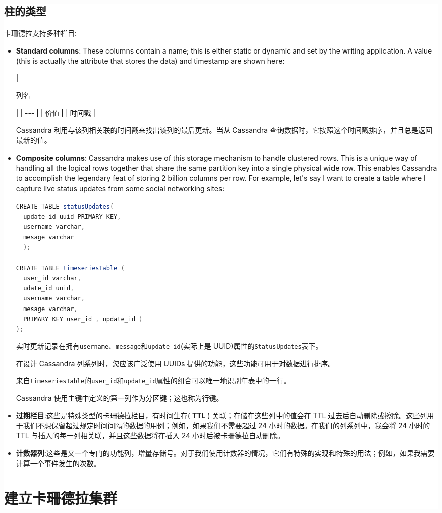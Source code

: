 ## 柱的类型

卡珊德拉支持多种栏目:

*   **Standard columns**: These columns contain a name; this is either static or dynamic and set by the writing application. A value (this is actually the attribute that stores the data) and timestamp are shown here:

    <colgroup class="calibre19"><col class="calibre20"></colgroup> 
    | 

    列名

     |
    | --- |
    | 价值 |
    | 时间戳 |

    Cassandra 利用与该列相关联的时间戳来找出该列的最后更新。当从 Cassandra 查询数据时，它按照这个时间戳排序，并且总是返回最新的值。

*   **Composite columns**: Cassandra makes use of this storage mechanism to handle clustered rows. This is a unique way of handling all the logical rows together that share the same partition key into a single physical wide row. This enables Cassandra to accomplish the legendary feat of storing 2 billion columns per row. For example, let's say I want to create a table where I capture live status updates from some social networking sites:

    ```scala
    CREATE TABLE statusUpdates(
      update_id uuid PRIMARY KEY,
      username varchar,
      mesage varchar
      );

    CREATE TABLE timeseriesTable (
      user_id varchar,
      udate_id uuid,
      username varchar,
      mesage varchar,
      PRIMARY KEY user_id , update_id )
    );
    ```

    实时更新记录在拥有`username`、`message`和`update_id`(实际上是 UUID)属性的`StatusUpdates`表下。

    在设计 Cassandra 列系列时，您应该广泛使用 UUIDs 提供的功能，这些功能可用于对数据进行排序。

    来自`timeseriesTable`的`user_id`和`update_id`属性的组合可以唯一地识别年表中的一行。

    Cassandra 使用主键中定义的第一列作为分区键；这也称为行键。

*   **过期栏目**:这些是特殊类型的卡珊德拉栏目，有时间生存( **TTL** ) 关联；存储在这些列中的值会在 TTL 过去后自动删除或擦除。这些列用于我们不想保留超过规定时间间隔的数据的用例；例如，如果我们不需要超过 24 小时的数据。在我们的列系列中，我会将 24 小时的 TTL 与插入的每一列相关联，并且这些数据将在插入 24 小时后被卡珊德拉自动删除。
*   **计数器列**:这些是又一个专门的功能列，增量存储号。对于我们使用计数器的情况，它们有特殊的实现和特殊的用法；例如，如果我需要计算一个事件发生的次数。

# 建立卡珊德拉集群
